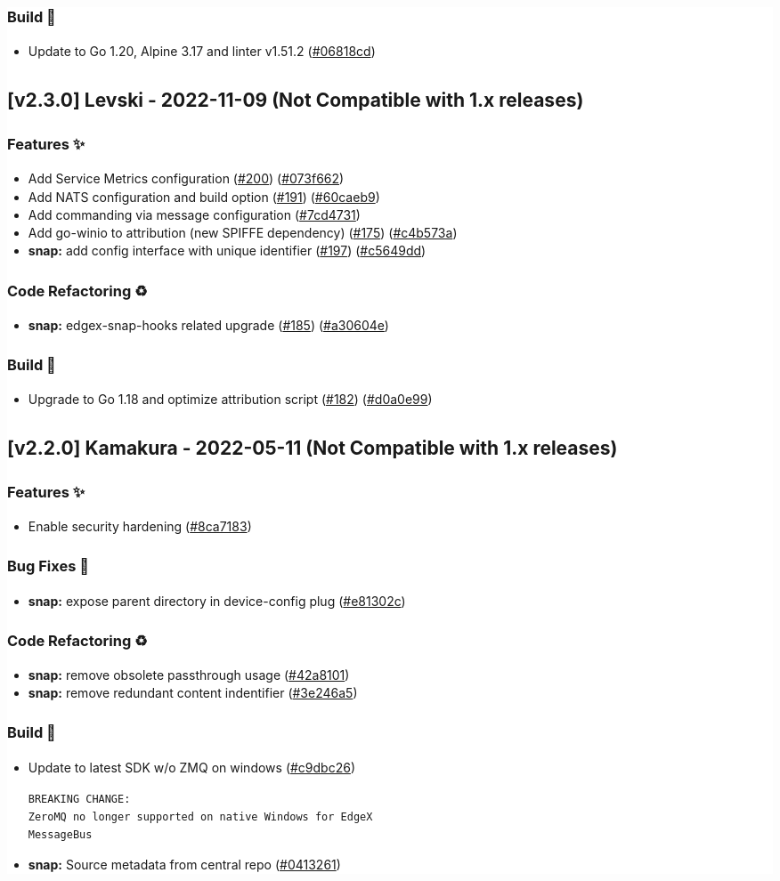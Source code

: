 ### Build 👷
- Update to Go 1.20, Alpine 3.17 and linter v1.51.2 ([#06818cd](https://github.com/edgexfoundry/device-snmp-go/commits/06818cd))

## [v2.3.0] Levski - 2022-11-09 (Not Compatible with 1.x releases)

### Features ✨

- Add Service Metrics configuration ([#200](https://github.com/edgexfoundry/device-snmp-go/issues/200)) ([#073f662](https://github.com/edgexfoundry/device-snmp-go/commits/073f662))
- Add NATS configuration and build option ([#191](https://github.com/edgexfoundry/device-snmp-go/issues/191)) ([#60caeb9](https://github.com/edgexfoundry/device-snmp-go/commits/60caeb9))
- Add commanding via message configuration ([#7cd4731](https://github.com/edgexfoundry/device-snmp-go/commits/7cd4731))
- Add go-winio to attribution (new SPIFFE dependency) ([#175](https://github.com/edgexfoundry/device-snmp-go/issues/175)) ([#c4b573a](https://github.com/edgexfoundry/device-snmp-go/commits/c4b573a))
- **snap:** add config interface with unique identifier ([#197](https://github.com/edgexfoundry/device-snmp-go/issues/197)) ([#c5649dd](https://github.com/edgexfoundry/device-snmp-go/commits/c5649dd))

### Code Refactoring ♻

- **snap:** edgex-snap-hooks related upgrade ([#185](https://github.com/edgexfoundry/device-snmp-go/issues/185)) ([#a30604e](https://github.com/edgexfoundry/device-snmp-go/commits/a30604e))

### Build 👷

- Upgrade to Go 1.18 and optimize attribution script ([#182](https://github.com/edgexfoundry/device-snmp-go/issues/182)) ([#d0a0e99](https://github.com/edgexfoundry/device-snmp-go/commits/d0a0e99))

## [v2.2.0] Kamakura - 2022-05-11  (Not Compatible with 1.x releases)

### Features ✨
- Enable security hardening ([#8ca7183](https://github.com/edgexfoundry/device-snmp-go/commits/8ca7183))

### Bug Fixes 🐛
- **snap:** expose parent directory in device-config plug ([#e81302c](https://github.com/edgexfoundry/device-snmp-go/commits/e81302c))

### Code Refactoring ♻
- **snap:** remove obsolete passthrough usage ([#42a8101](https://github.com/edgexfoundry/device-snmp-go/commits/42a8101))
- **snap:** remove redundant content indentifier ([#3e246a5](https://github.com/edgexfoundry/device-snmp-go/commits/3e246a5))

### Build 👷
- Update to latest SDK w/o ZMQ on windows ([#c9dbc26](https://github.com/edgexfoundry/device-snmp-go/commits/c9dbc26))
    ```
    BREAKING CHANGE:
    ZeroMQ no longer supported on native Windows for EdgeX
    MessageBus
    ```
- **snap:** Source metadata from central repo ([#0413261](https://github.com/edgexfoundry/device-snmp-go/commits/0413261))

